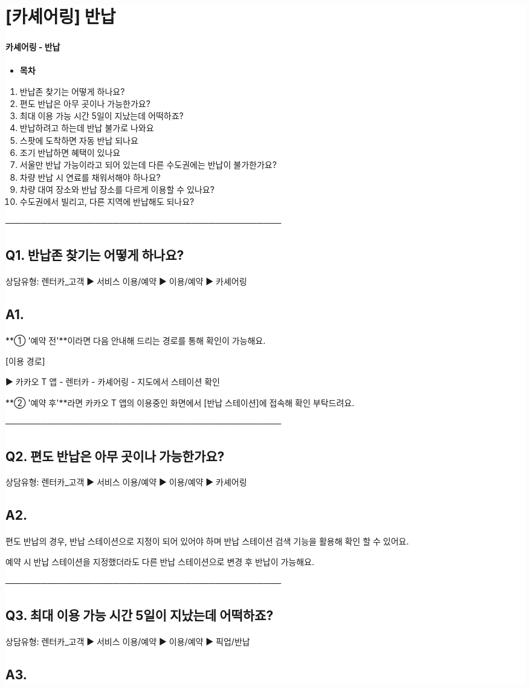# [카셰어링] 반납

#### **카셰어링 - 반납**

* **목차**

1. 반납존 찾기는 어떻게 하나요?
2. 편도 반납은 아무 곳이나 가능한가요?
3. 최대 이용 가능 시간 5일이 지났는데 어떡하죠?
4. 반납하려고 하는데 반납 불가로 나와요
5. 스팟에 도착하면 자동 반납 되나요
6. 조기 반납하면 혜택이 있나요
7. 서울만 반납 가능이라고 되어 있는데 다른 수도권에는 반납이 불가한가요?
8. 차량 반납 시 연료를 채워서해야 하나요?
9. 차량 대여 장소와 반납 장소를 다르게 이용할 수 있나요?
10. 수도권에서 빌리고, 다른 지역에 반납해도 되나요?

──────────────────────────────────────────────

**Q1. 반납존 찾기는 어떻게 하나요?**
------------------------

상담유형: 렌터카\_고객 ▶ 서비스 이용/예약 ▶ 이용/예약 ▶ 카셰어링

**A1.**
-------

**① '예약 전'**이라면 다음 안내해 드리는 경로를 통해 확인이 가능해요.

[이용 경로]

▶ 카카오 T 앱 - 렌터카 - 카셰어링 - 지도에서 스테이션 확인

**② '예약 후'**라면 카카오 T 앱의 이용중인 화면에서 [반납 스테이션]에 접속해 확인 부탁드려요.

**──────────────────────────────────────────────**

**Q2. 편도 반납은 아무 곳이나 가능한가요?**
----------------------------

상담유형: 렌터카\_고객 ▶ 서비스 이용/예약 ▶ 이용/예약 ▶ 카셰어링

**A2.**
-------

편도 반납의 경우, 반납 스테이션으로 지정이 되어 있어야 하며 반납 스테이션 검색 기능을 활용해 확인 할 수 있어요.

예약 시 반납 스테이션을 지정했더라도 다른 반납 스테이션으로 변경 후 반납이 가능해요.

**──────────────────────────────────────────────**

**Q3. 최대 이용 가능 시간 5일이 지났는데 어떡하죠?**
----------------------------------

상담유형: 렌터카\_고객 ▶ 서비스 이용/예약 ▶ 이용/예약 ▶ 픽업/반납

**A3.**
-------
